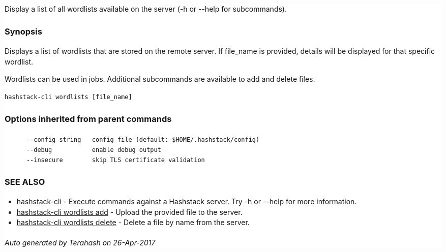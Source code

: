 Display a list of all wordlists available on the server (-h or --help for subcommands).

### Synopsis



Displays a list of wordlists that are stored on the remote server. If file_name is provided, details will be displayed for that specific
wordlist.

Wordlists can be used in jobs. Additional subcommands are available to add and delete files.


```
hashstack-cli wordlists [file_name]
```

### Options inherited from parent commands

```
      --config string   config file (default: $HOME/.hashstack/config)
      --debug           enable debug output
      --insecure        skip TLS certificate validation
```

### SEE ALSO
* [hashstack-cli](hashstack-cli.md)	 - Execute commands against a Hashstack server. Try -h or --help for more information.
* [hashstack-cli wordlists add](hashstack-cli_wordlists_add.md)	 - Upload the provided file to the server.
* [hashstack-cli wordlists delete](hashstack-cli_wordlists_delete.md)	 - Delete a file by name from the server.

###### Auto generated by Terahash on 26-Apr-2017
